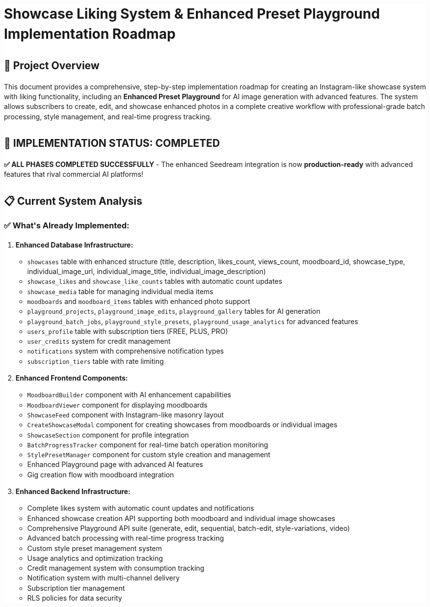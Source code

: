 # Showcase Liking System & Enhanced Preset Playground Implementation Roadmap

## 🎯 **Project Overview**

This document provides a comprehensive, step-by-step implementation roadmap for creating an Instagram-like showcase system with liking functionality, including an **Enhanced Preset Playground** for AI image generation with advanced features. The system allows subscribers to create, edit, and showcase enhanced photos in a complete creative workflow with professional-grade batch processing, style management, and real-time progress tracking.

## 🎉 **IMPLEMENTATION STATUS: COMPLETED**

**✅ ALL PHASES COMPLETED SUCCESSFULLY** - The enhanced Seedream integration is now **production-ready** with advanced features that rival commercial AI platforms!

## 📋 **Current System Analysis**

### ✅ **What's Already Implemented:**

1. **Enhanced Database Infrastructure:**
   - `showcases` table with enhanced structure (title, description, likes_count, views_count, moodboard_id, showcase_type, individual_image_url, individual_image_title, individual_image_description)
   - `showcase_likes` and `showcase_like_counts` tables with automatic count updates
   - `showcase_media` table for managing individual media items
   - `moodboards` and `moodboard_items` tables with enhanced photo support
   - `playground_projects`, `playground_image_edits`, `playground_gallery` tables for AI generation
   - `playground_batch_jobs`, `playground_style_presets`, `playground_usage_analytics` for advanced features
   - `users_profile` table with subscription tiers (FREE, PLUS, PRO)
   - `user_credits` system for credit management
   - `notifications` system with comprehensive notification types
   - `subscription_tiers` table with rate limiting

2. **Enhanced Frontend Components:**
   - `MoodboardBuilder` component with AI enhancement capabilities
   - `MoodboardViewer` component for displaying moodboards
   - `ShowcaseFeed` component with Instagram-like masonry layout
   - `CreateShowcaseModal` component for creating showcases from moodboards or individual images
   - `ShowcaseSection` component for profile integration
   - `BatchProgressTracker` component for real-time batch operation monitoring
   - `StylePresetManager` component for custom style creation and management
   - Enhanced Playground page with advanced AI features
   - Gig creation flow with moodboard integration

3. **Enhanced Backend Infrastructure:**
   - Complete likes system with automatic count updates and notifications
   - Enhanced showcase creation API supporting both moodboard and individual image showcases
   - Comprehensive Playground API suite (generate, edit, sequential, batch-edit, style-variations, video)
   - Advanced batch processing with real-time progress tracking
   - Custom style preset management system
   - Usage analytics and optimization tracking
   - Credit management system with consumption tracking
   - Notification system with multi-channel delivery
   - Subscription tier management
   - RLS policies for data security
